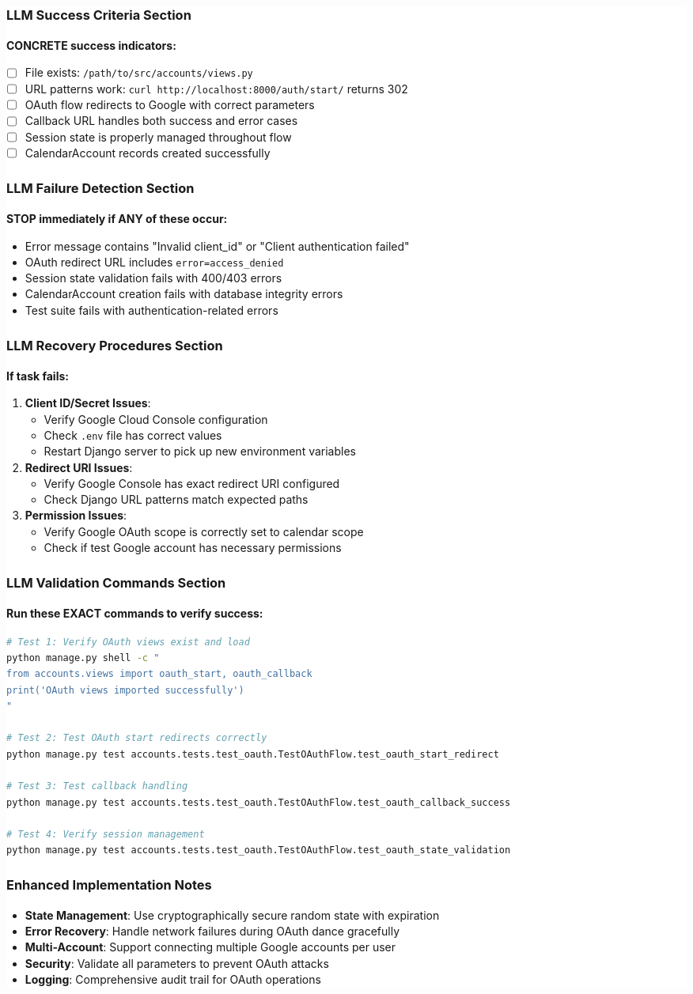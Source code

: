 ### LLM Success Criteria Section
**CONCRETE success indicators:**
- [ ] File exists: `/path/to/src/accounts/views.py`
- [ ] URL patterns work: `curl http://localhost:8000/auth/start/` returns 302
- [ ] OAuth flow redirects to Google with correct parameters
- [ ] Callback URL handles both success and error cases
- [ ] Session state is properly managed throughout flow
- [ ] CalendarAccount records created successfully

### LLM Failure Detection Section
**STOP immediately if ANY of these occur:**
- Error message contains "Invalid client_id" or "Client authentication failed"
- OAuth redirect URL includes `error=access_denied`
- Session state validation fails with 400/403 errors
- CalendarAccount creation fails with database integrity errors
- Test suite fails with authentication-related errors

### LLM Recovery Procedures Section
**If task fails:**
1. **Client ID/Secret Issues**: 
   - Verify Google Cloud Console configuration
   - Check `.env` file has correct values
   - Restart Django server to pick up new environment variables
2. **Redirect URI Issues**:
   - Verify Google Console has exact redirect URI configured
   - Check Django URL patterns match expected paths
3. **Permission Issues**:
   - Verify Google OAuth scope is correctly set to calendar scope
   - Check if test Google account has necessary permissions

### LLM Validation Commands Section
**Run these EXACT commands to verify success:**
```bash
# Test 1: Verify OAuth views exist and load
python manage.py shell -c "
from accounts.views import oauth_start, oauth_callback
print('OAuth views imported successfully')
"

# Test 2: Test OAuth start redirects correctly
python manage.py test accounts.tests.test_oauth.TestOAuthFlow.test_oauth_start_redirect

# Test 3: Test callback handling
python manage.py test accounts.tests.test_oauth.TestOAuthFlow.test_oauth_callback_success

# Test 4: Verify session management
python manage.py test accounts.tests.test_oauth.TestOAuthFlow.test_oauth_state_validation
```

### Enhanced Implementation Notes
- **State Management**: Use cryptographically secure random state with expiration
- **Error Recovery**: Handle network failures during OAuth dance gracefully
- **Multi-Account**: Support connecting multiple Google accounts per user
- **Security**: Validate all parameters to prevent OAuth attacks
- **Logging**: Comprehensive audit trail for OAuth operations
